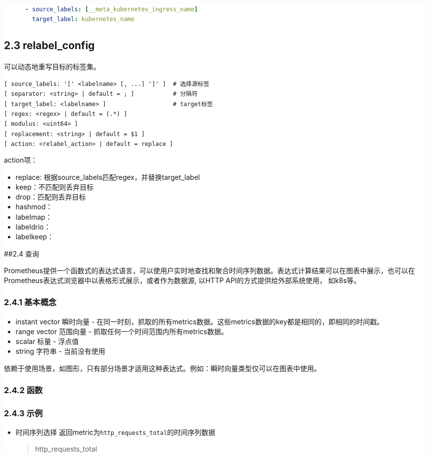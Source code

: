 ```yaml
      - source_labels: [__meta_kubernetes_ingress_name]
        target_label: kubernetes_name
```

## 2.3 relabel_config

可以动态地重写目标的标签集。

```
[ source_labels: '[' <labelname> [, ...] ']' ]  # 选择源标签
[ separator: <string> | default = ; ]           # 分隔符
[ target_label: <labelname> ]                   # target标签
[ regex: <regex> | default = (.*) ]
[ modulus: <uint64> ]
[ replacement: <string> | default = $1 ]
[ action: <relabel_action> | default = replace ]
```

action项：

- replace: 根据source_labels匹配regex，并替换target_label
- keep：不匹配则丢弃目标
- drop：匹配则丢弃目标
- hashmod：
- labelmap：
- labeldrio：
- labelkeep：


##2.4 查询

Prometheus提供一个函数式的表达式语言，可以使用户实时地查找和聚合时间序列数据。表达式计算结果可以在图表中展示，也可以在Prometheus表达式浏览器中以表格形式展示，或者作为数据源, 以HTTP API的方式提供给外部系统使用， 如k8s等。

### 2.4.1 基本概念

- instant vector
  瞬时向量 - 在同一时刻，抓取的所有metrics数据。这些metrics数据的key都是相同的，即相同的时间戳。
- range vector
   范围向量 - 抓取任何一个时间范围内所有metrics数据。
- scalar 
  标量 - 浮点值
- string
  字符串 - 当前没有使用

依赖于使用场景，如图形，只有部分场景才适用这种表达式。例如：瞬时向量类型仅可以在图表中使用。

### 2.4.2 函数



### 2.4.3 示例

- 时间序列选择
  返回metric为`http_requests_total`的时间序列数据
  > http_requests_total
  